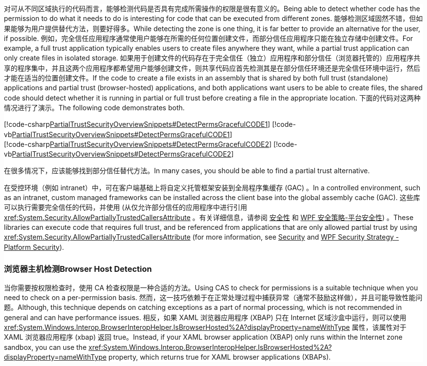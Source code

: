  <span data-ttu-id="365dc-222">对可从不同区域执行的代码而言，能够检测代码是否具有完成所需操作的权限是很有意义的。</span><span class="sxs-lookup"><span data-stu-id="365dc-222">Being able to detect whether code has the permission to do what it needs to do is interesting for code that can be executed from different zones.</span></span> <span data-ttu-id="365dc-223">能够检测区域固然不错，但如果能够为用户提供替代方法，则要好得多。</span><span class="sxs-lookup"><span data-stu-id="365dc-223">While detecting the zone is one thing, it is far better to provide an alternative for the user, if possible.</span></span> <span data-ttu-id="365dc-224">例如，完全信任应用程序通常使用户能够在所需的任何位置创建文件，而部分信任应用程序只能在独立存储中创建文件。</span><span class="sxs-lookup"><span data-stu-id="365dc-224">For example, a full trust application typically enables users to create files anywhere they want, while a partial trust application can only create files in isolated storage.</span></span> <span data-ttu-id="365dc-225">如果用于创建文件的代码存在于完全信任（独立）应用程序和部分信任（浏览器托管的）应用程序共享的程序集中，并且这两个应用程序都希望用户能够创建文件，则共享代码应首先检测其是在部分信任环境还是完全信任环境中运行，然后才能在适当的位置创建文件。</span><span class="sxs-lookup"><span data-stu-id="365dc-225">If the code to create a file exists in an assembly that is shared by both full trust (standalone) applications and partial trust (browser-hosted) applications, and both applications want users to be able to create files, the shared code should detect whether it is running in partial or full trust before creating a file in the appropriate location.</span></span> <span data-ttu-id="365dc-226">下面的代码对这两种情况进行了演示。</span><span class="sxs-lookup"><span data-stu-id="365dc-226">The following code demonstrates both.</span></span>  
  
 [!code-csharp[PartialTrustSecurityOverviewSnippets#DetectPermsGracefulCODE1](~/samples/snippets/csharp/VS_Snippets_Wpf/PartialTrustSecurityOverviewSnippets/CSharp/FileHandlingGraceful.cs#detectpermsgracefulcode1)]
 [!code-vb[PartialTrustSecurityOverviewSnippets#DetectPermsGracefulCODE1](~/samples/snippets/visualbasic/VS_Snippets_Wpf/PartialTrustSecurityOverviewSnippets/VisualBasic/FileHandlingGraceful.vb#detectpermsgracefulcode1)]  
[!code-csharp[PartialTrustSecurityOverviewSnippets#DetectPermsGracefulCODE2](~/samples/snippets/csharp/VS_Snippets_Wpf/PartialTrustSecurityOverviewSnippets/CSharp/FileHandlingGraceful.cs#detectpermsgracefulcode2)]
[!code-vb[PartialTrustSecurityOverviewSnippets#DetectPermsGracefulCODE2](~/samples/snippets/visualbasic/VS_Snippets_Wpf/PartialTrustSecurityOverviewSnippets/VisualBasic/FileHandlingGraceful.vb#detectpermsgracefulcode2)]  
  
 <span data-ttu-id="365dc-227">在很多情况下，应该能够找到部分信任替代方法。</span><span class="sxs-lookup"><span data-stu-id="365dc-227">In many cases, you should be able to find a partial trust alternative.</span></span>  
  
 <span data-ttu-id="365dc-228">在受控环境（例如 intranet）中，可在客户端基础上将自定义托管框架安装到全局程序集缓存 (GAC) 。</span><span class="sxs-lookup"><span data-stu-id="365dc-228">In a controlled environment, such as an intranet, custom managed frameworks can be installed across the client base into the global assembly cache (GAC).</span></span> <span data-ttu-id="365dc-229">这些库可以执行需要完全信任的代码，并使用 (从仅允许部分信任的应用程序中进行引用 <xref:System.Security.AllowPartiallyTrustedCallersAttribute> 。有关详细信息，请参阅 [安全性](security-wpf.md) 和 [WPF 安全策略-平台安全性](wpf-security-strategy-platform-security.md)) 。</span><span class="sxs-lookup"><span data-stu-id="365dc-229">These libraries can execute code that requires full trust, and be referenced from applications that are only allowed partial trust by using <xref:System.Security.AllowPartiallyTrustedCallersAttribute> (for more information, see [Security](security-wpf.md) and [WPF Security Strategy - Platform Security](wpf-security-strategy-platform-security.md)).</span></span>  
  
<a name="Browser_Host_Detection"></a>
### <a name="browser-host-detection"></a><span data-ttu-id="365dc-230">浏览器主机检测</span><span class="sxs-lookup"><span data-stu-id="365dc-230">Browser Host Detection</span></span>  
 <span data-ttu-id="365dc-231">当你需要按权限检查时，使用 CA 检查权限是一种合适的方法。</span><span class="sxs-lookup"><span data-stu-id="365dc-231">Using CAS to check for permissions is a suitable technique when you need to check on a per-permission basis.</span></span> <span data-ttu-id="365dc-232">然而，这一技巧依赖于在正常处理过程中捕获异常（通常不鼓励这样做），并且可能导致性能问题。</span><span class="sxs-lookup"><span data-stu-id="365dc-232">Although, this technique depends on catching exceptions as a part of normal processing, which is not recommended in general and can have performance issues.</span></span> <span data-ttu-id="365dc-233">相反，如果 XAML 浏览器应用程序 (XBAP) 只在 Internet 区域沙盒中运行，则可以使用 <xref:System.Windows.Interop.BrowserInteropHelper.IsBrowserHosted%2A?displayProperty=nameWithType> 属性，该属性对于 XAML 浏览器应用程序 (xbap) 返回 true。</span><span class="sxs-lookup"><span data-stu-id="365dc-233">Instead, if your XAML browser application (XBAP) only runs within the Internet zone sandbox, you can use the <xref:System.Windows.Interop.BrowserInteropHelper.IsBrowserHosted%2A?displayProperty=nameWithType> property, which returns true for XAML browser applications (XBAPs).</span></span>  
  
